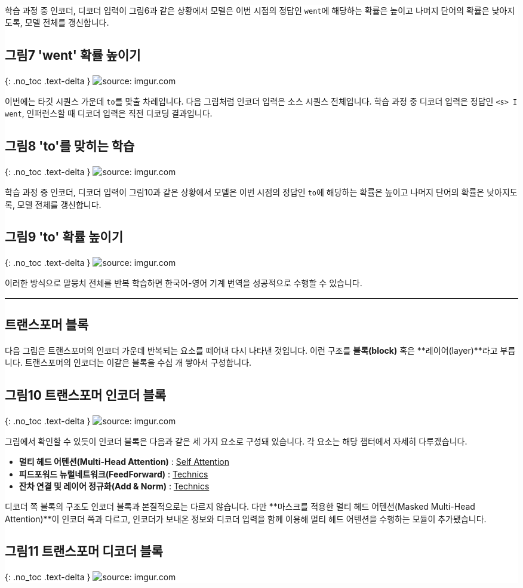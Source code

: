 학습 과정 중 인코더, 디코더 입력이 그림6과 같은 상황에서 모델은 이번 시점의 정답인 `went`에 해당하는 확률은 높이고 나머지 단어의 확률은 낮아지도록, 모델 전체를 갱신합니다. 

## **그림7** 'went' 확률 높이기
{: .no_toc .text-delta }
<img src="https://i.imgur.com/oVpa5G7.jpg" width="500px" title="source: imgur.com" />

이번에는 타깃 시퀀스 가운데 `to`를 맞출 차례입니다. 다음 그림처럼 인코더 입력은 소스 시퀀스 전체입니다. 학습 과정 중 디코더 입력은 정답인 `<s> I went`, 인퍼런스할 때 디코더 입력은 직전 디코딩 결과입니다. 

## **그림8** 'to'를 맞히는 학습
{: .no_toc .text-delta }
<img src="https://i.imgur.com/w1Upuqd.jpg" width="400px" title="source: imgur.com" />

학습 과정 중 인코더, 디코더 입력이 그림10과 같은 상황에서 모델은 이번 시점의 정답인 `to`에 해당하는 확률은 높이고 나머지 단어의 확률은 낮아지도록, 모델 전체를 갱신합니다.

## **그림9** 'to' 확률 높이기
{: .no_toc .text-delta }
<img src="https://i.imgur.com/0GEfdNw.jpg" width="500px" title="source: imgur.com" />

이러한 방식으로 말뭉치 전체를 반복 학습하면 한국어-영어 기계 번역을 성공적으로 수행할 수 있습니다.

---

## 트랜스포머 블록

다음 그림은 트랜스포머의 인코더 가운데 반복되는 요소를 떼어내 다시 나타낸 것입니다. 이런 구조를 **블록(block)** 혹은 **레이어(layer)**라고 부릅니다. 트랜스포머의 인코더는 이같은 블록을 수십 개 쌓아서 구성합니다. 

## **그림10** 트랜스포머 인코더 블록
{: .no_toc .text-delta }
<img src="https://i.imgur.com/NSmVlit.png" width="150px" title="source: imgur.com" />

그림에서 확인할 수 있듯이 인코더 블록은 다음과 같은 세 가지 요소로 구성돼 있습니다. 각 요소는 해당 챕터에서 자세히 다루겠습니다.

- **멀티 헤드 어텐션(Multi-Head Attention)** : [Self Attention](https://ratsgo.github.io/nlpbook/docs/language_model/tr_self_attention)
- **피드포워드 뉴럴네트워크(FeedForward)** : [Technics](https://ratsgo.github.io/nlpbook/docs/language_model/tr_technics)
- **잔차 연결 및 레이어 정규화(Add & Norm)** : [Technics](https://ratsgo.github.io/nlpbook/docs/language_model/tr_technics)

디코더 쪽 블록의 구조도 인코더 블록과 본질적으로는 다르지 않습니다. 다만 **마스크를 적용한 멀티 헤드 어텐션(Masked Multi-Head Attention)**이 인코더 쪽과 다르고, 인코더가 보내온 정보와 디코더 입력을 함께 이용해 멀티 헤드 어텐션을 수행하는 모듈이 추가됐습니다.

## **그림11** 트랜스포머 디코더 블록
{: .no_toc .text-delta }
<img src="https://i.imgur.com/jmNALxv.png" width="150px" title="source: imgur.com" />
